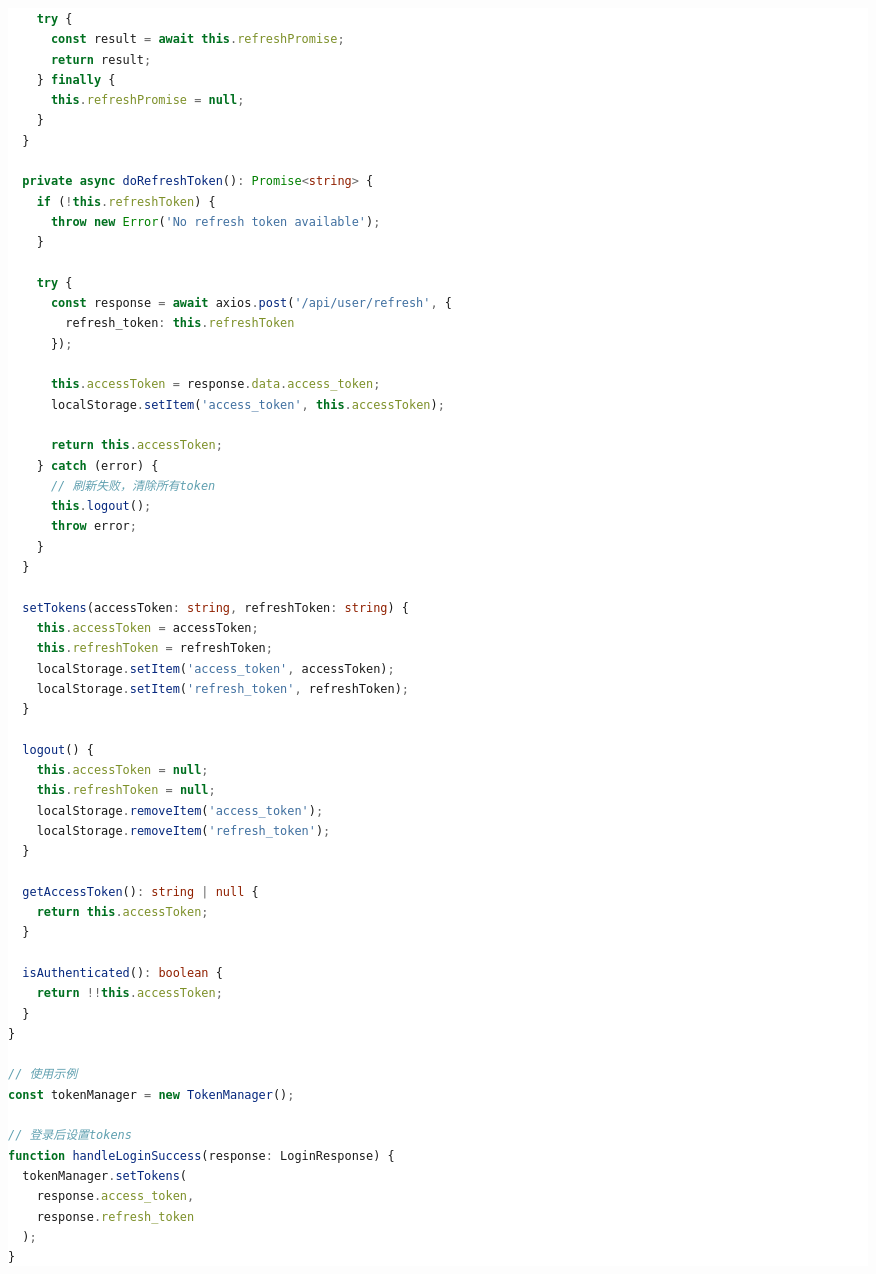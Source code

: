 ```typescript
    try {
      const result = await this.refreshPromise;
      return result;
    } finally {
      this.refreshPromise = null;
    }
  }
  
  private async doRefreshToken(): Promise<string> {
    if (!this.refreshToken) {
      throw new Error('No refresh token available');
    }
    
    try {
      const response = await axios.post('/api/user/refresh', {
        refresh_token: this.refreshToken
      });
      
      this.accessToken = response.data.access_token;
      localStorage.setItem('access_token', this.accessToken);
      
      return this.accessToken;
    } catch (error) {
      // 刷新失败，清除所有token
      this.logout();
      throw error;
    }
  }
  
  setTokens(accessToken: string, refreshToken: string) {
    this.accessToken = accessToken;
    this.refreshToken = refreshToken;
    localStorage.setItem('access_token', accessToken);
    localStorage.setItem('refresh_token', refreshToken);
  }
  
  logout() {
    this.accessToken = null;
    this.refreshToken = null;
    localStorage.removeItem('access_token');
    localStorage.removeItem('refresh_token');
  }
  
  getAccessToken(): string | null {
    return this.accessToken;
  }
  
  isAuthenticated(): boolean {
    return !!this.accessToken;
  }
}

// 使用示例
const tokenManager = new TokenManager();

// 登录后设置tokens
function handleLoginSuccess(response: LoginResponse) {
  tokenManager.setTokens(
    response.access_token,
    response.refresh_token
  );
}
```